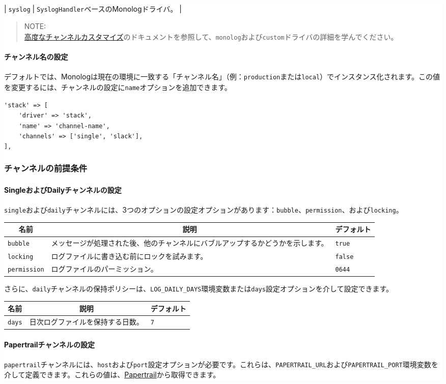 | `syslog`     | `SyslogHandler`ベースのMonologドライバ。                              |

</div>

> NOTE:  
> [高度なチャンネルカスタマイズ](#monolog-channel-customization)のドキュメントを参照して、`monolog`および`custom`ドライバの詳細を学んでください。

<a name="configuring-the-channel-name"></a>
#### チャンネル名の設定

デフォルトでは、Monologは現在の環境に一致する「チャンネル名」（例：`production`または`local`）でインスタンス化されます。この値を変更するには、チャンネルの設定に`name`オプションを追加できます。

    'stack' => [
        'driver' => 'stack',
        'name' => 'channel-name',
        'channels' => ['single', 'slack'],
    ],

<a name="channel-prerequisites"></a>
### チャンネルの前提条件

<a name="configuring-the-single-and-daily-channels"></a>
#### SingleおよびDailyチャンネルの設定

`single`および`daily`チャンネルには、3つのオプションの設定オプションがあります：`bubble`、`permission`、および`locking`。

<div class="overflow-auto" markdown=1>

| 名前         | 説明                                                                   | デフォルト |
| ------------ | ----------------------------------------------------------------------------- | ------- |
| `bubble`     | メッセージが処理された後、他のチャンネルにバブルアップするかどうかを示します。 | `true`  |
| `locking`    | ログファイルに書き込む前にロックを試みます。                            | `false` |
| `permission` | ログファイルのパーミッション。                                                   | `0644`  |

</div>

さらに、`daily`チャンネルの保持ポリシーは、`LOG_DAILY_DAYS`環境変数または`days`設定オプションを介して設定できます。

<div class="overflow-auto" markdown=1>

| 名前   | 説明                                                 | デフォルト |
| ------ | ----------------------------------------------------------- | ------- |
| `days` | 日次ログファイルを保持する日数。 | `7`     |

</div>

<a name="configuring-the-papertrail-channel"></a>
#### Papertrailチャンネルの設定

`papertrail`チャンネルには、`host`および`port`設定オプションが必要です。これらは、`PAPERTRAIL_URL`および`PAPERTRAIL_PORT`環境変数を介して定義できます。これらの値は、[Papertrail](https://help.papertrailapp.com/kb/configuration/configuring-centralized-logging-from-php-apps/#send-events-from-php-app)から取得できます。
